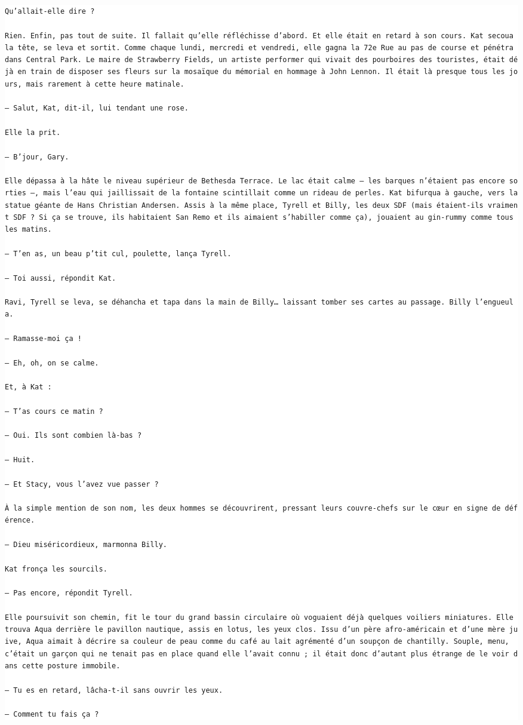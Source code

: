 	Qu’allait-elle dire ?

	Rien. Enfin, pas tout de suite. Il fallait qu’elle réfléchisse d’abord. Et elle était en retard à son cours. Kat secoua la tête, se leva et sortit. Comme chaque lundi, mercredi et vendredi, elle gagna la 72e Rue au pas de course et pénétra dans Central Park. Le maire de Strawberry Fields, un artiste performer qui vivait des pourboires des touristes, était déjà en train de disposer ses fleurs sur la mosaïque du mémorial en hommage à John Lennon. Il était là presque tous les jours, mais rarement à cette heure matinale.

	— Salut, Kat, dit-il, lui tendant une rose.

	Elle la prit.

	— B’jour, Gary.

	Elle dépassa à la hâte le niveau supérieur de Bethesda Terrace. Le lac était calme – les barques n’étaient pas encore sorties –, mais l’eau qui jaillissait de la fontaine scintillait comme un rideau de perles. Kat bifurqua à gauche, vers la statue géante de Hans Christian Andersen. Assis à la même place, Tyrell et Billy, les deux SDF (mais étaient-ils vraiment SDF ? Si ça se trouve, ils habitaient San Remo et ils aimaient s’habiller comme ça), jouaient au gin-rummy comme tous les matins.

	— T’en as, un beau p’tit cul, poulette, lança Tyrell.

	— Toi aussi, répondit Kat.

	Ravi, Tyrell se leva, se déhancha et tapa dans la main de Billy… laissant tomber ses cartes au passage. Billy l’engueula.

	— Ramasse-moi ça !

	— Eh, oh, on se calme.

	Et, à Kat :

	— T’as cours ce matin ?

	— Oui. Ils sont combien là-bas ?

	— Huit.

	— Et Stacy, vous l’avez vue passer ?

	À la simple mention de son nom, les deux hommes se découvrirent, pressant leurs couvre-chefs sur le cœur en signe de déférence.

	— Dieu miséricordieux, marmonna Billy.

	Kat fronça les sourcils.

	— Pas encore, répondit Tyrell.

	Elle poursuivit son chemin, fit le tour du grand bassin circulaire où voguaient déjà quelques voiliers miniatures. Elle trouva Aqua derrière le pavillon nautique, assis en lotus, les yeux clos. Issu d’un père afro-américain et d’une mère juive, Aqua aimait à décrire sa couleur de peau comme du café au lait agrémenté d’un soupçon de chantilly. Souple, menu, c’était un garçon qui ne tenait pas en place quand elle l’avait connu ; il était donc d’autant plus étrange de le voir dans cette posture immobile.

	— Tu es en retard, lâcha-t-il sans ouvrir les yeux.

	— Comment tu fais ça ?
